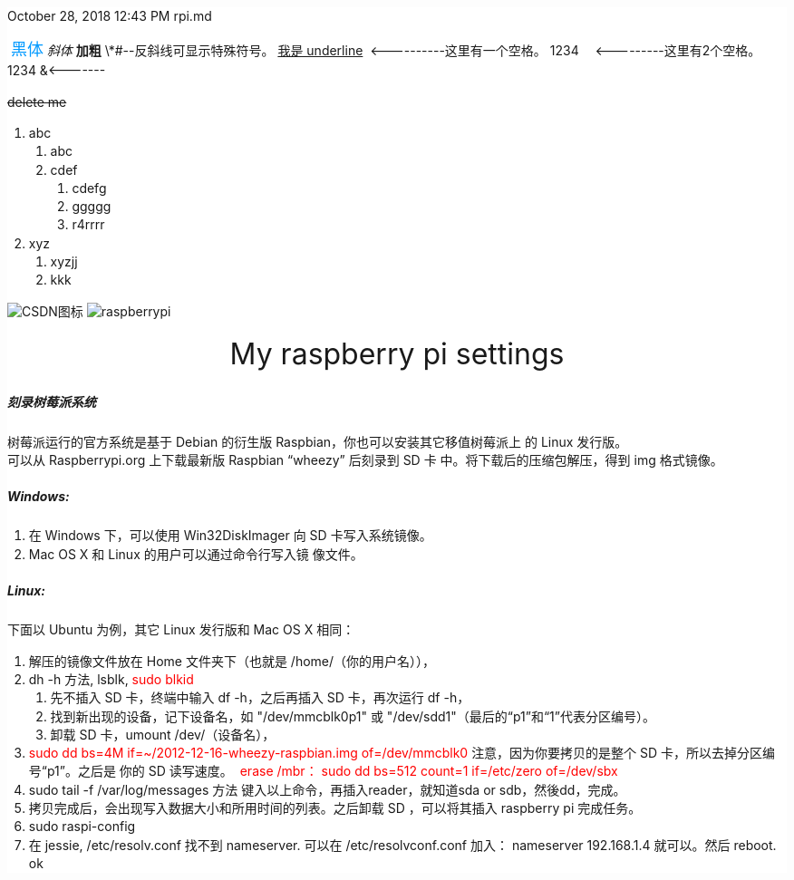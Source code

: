 October 28, 2018 12:43 PM
rpi.md

&nbsp;<font color=#0099ff size=4 face="黑体">黑体</font>
*斜体*
**加粗**
\\*#--反斜线可显示特殊符号。
<u>我是 underline</u>
&nbsp;<----------这里有一个空格。
1234
&emsp;<---------这里有2个空格。
1234
&<-------

~~delete me~~

1. abc
	1. abc
	2. cdef
		1. cdefg
		2. ggggg
		3. r4rrrr
2. xyz
	1. xyzjj
	2. kkk


![CSDN图标](https://img-blog.csdn.net/20150316184625949 "这是CSDN的图标")
![raspberrypi](/home/henry/rpi/raspberrypi.png  "this is raspbery pi")



<center><font size=6>My raspberry pi settings</font></center>

##### 刻录树莓派系统 

树莓派运行的官方系统是基于 Debian 的衍生版 Raspbian，你也可以安装其它移值树莓派上 的 Linux 发行版。</br>可以从 Raspberrypi.org 上下载最新版 Raspbian “wheezy” 后刻录到 SD 卡 中。将下载后的压缩包解压，得到 img 格式镜像。

##### Windows:

1. 在 Windows 下，可以使用 Win32DiskImager 向 SD 卡写入系统镜像。
2. Mac OS X 和 Linux 的用户可以通过命令行写入镜 像文件。

##### Linux:

下面以 Ubuntu 为例，其它 Linux 发行版和 Mac OS X 相同： 

1. 解压的镜像文件放在 Home 文件夹下（也就是 /home/（你的用户名））， 
2. dh -h 方法, lsblk, <font color=red>sudo blkid</font>
	1. 先不插入 SD 卡，终端中输入 df -h，之后再插入 SD 卡，再次运行 df -h，
	2. 找到新出现的设备，记下设备名，如 "/dev/mmcblk0p1" 
或 "/dev/sdd1"（最后的“p1”和“1”代表分区编号）。 
	3. 卸载 SD 卡，umount /dev/（设备名）， 
3. <font color=red>sudo dd bs=4M if=~/2012-12-16-wheezy-raspbian.img of=/dev/mmcblk0</font>
注意，因为你要拷贝的是整个 SD 卡，所以去掉分区编号“p1”。之后是
你的 SD 读写速度。
&nbsp;<font color=red>erase /mbr： sudo dd bs=512 count=1 if=/etc/zero of=/dev/sbx</font>
4. sudo tail -f /var/log/messages 方法
键入以上命令，再插入reader，就知道sda or sdb，然後dd，完成。
5. 拷贝完成后，会出现写入数据大小和所用时间的列表。之后卸载 SD ，可以将其插入 raspberry pi 完成任务。
6. sudo raspi-config
7. 在 jessie, /etc/resolv.conf 找不到 nameserver. 可以在 /etc/resolvconf.conf 加入：
nameserver 192.168.1.4 就可以。然后 reboot. ok
